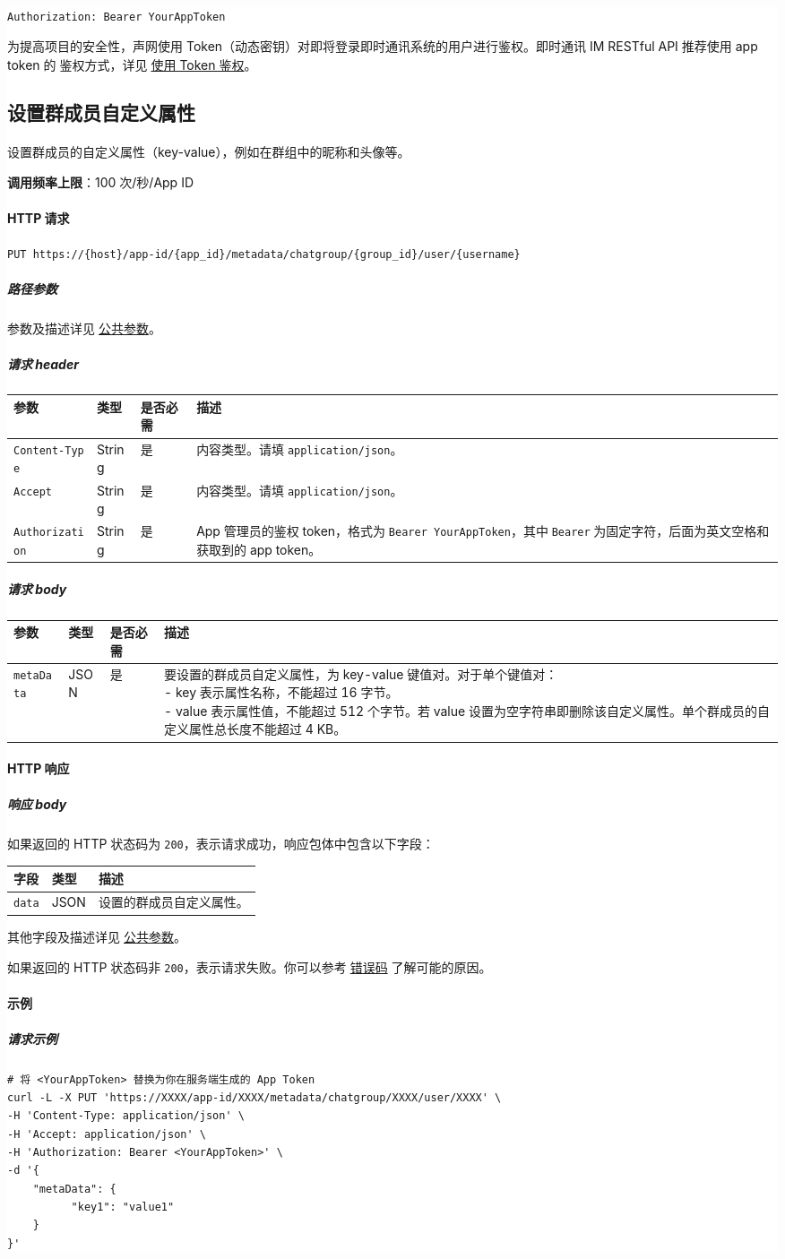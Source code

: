 `Authorization: Bearer YourAppToken`

为提高项目的安全性，声网使用 Token（动态密钥）对即将登录即时通讯系统的用户进行鉴权。即时通讯 IM RESTful API 推荐使用 app token 的 鉴权方式，详见 [使用 Token 鉴权](token_authentication.html)。

## 设置群成员自定义属性

设置群成员的自定义属性（key-value），例如在群组中的昵称和头像等。

**调用频率上限**：100 次/秒/App ID

#### HTTP 请求

```http
PUT https://{host}/app-id/{app_id}/metadata/chatgroup/{group_id}/user/{username}
```

##### 路径参数

参数及描述详见 [公共参数](#公共参数)。

##### 请求 header

| 参数            | 类型   | 是否必需 | 描述            |
| :-------------- | :----- | :------- | :----------------------------------- |
| `Content-Type`  | String | 是       | 内容类型。请填 `application/json`。                                                                                  |
| `Accept`        | String | 是       | 内容类型。请填 `application/json`。                                                                                  |
| `Authorization` | String | 是       | App 管理员的鉴权 token，格式为 `Bearer YourAppToken`，其中 `Bearer` 为固定字符，后面为英文空格和获取到的 app token。 |

##### 请求 body

| 参数       | 类型 | 是否必需 | 描述        |
| :--------- | :--- | :------- | :----------------------------------------- |
| `metaData` | JSON | 是       | 要设置的群成员自定义属性，为 key-value 键值对。对于单个键值对：<br/> - key 表示属性名称，不能超过 16 字节。<br/> - value 表示属性值，不能超过 512 个字节。若 value 设置为空字符串即删除该自定义属性。<Container type="notice" title="注意">单个群成员的自定义属性总长度不能超过 4 KB。</Container> |

#### HTTP 响应

##### 响应 body

如果返回的 HTTP 状态码为 `200`，表示请求成功，响应包体中包含以下字段：

| 字段   | 类型 | 描述                     |
| :----- | :--- | :----------------------- |
| `data` | JSON | 设置的群成员自定义属性。 |

其他字段及描述详见 [公共参数](#公共参数)。

如果返回的 HTTP 状态码非 `200`，表示请求失败。你可以参考 [错误码](#错误码) 了解可能的原因。

#### 示例

##### 请求示例

```shell
# 将 <YourAppToken> 替换为你在服务端生成的 App Token
curl -L -X PUT 'https://XXXX/app-id/XXXX/metadata/chatgroup/XXXX/user/XXXX' \
-H 'Content-Type: application/json' \
-H 'Accept: application/json' \
-H 'Authorization: Bearer <YourAppToken>' \
-d '{
    "metaData": {
          "key1": "value1"
    }
}'
```

